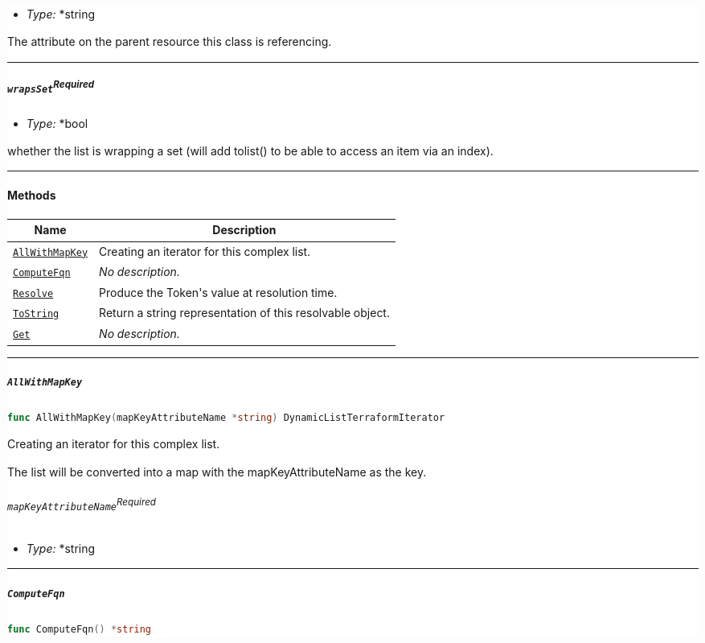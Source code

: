 - *Type:* *string

The attribute on the parent resource this class is referencing.

---

##### `wrapsSet`<sup>Required</sup> <a name="wrapsSet" id="@skeptools/provider-zenduty.invite.InviteEmailAccountsList.Initializer.parameter.wrapsSet"></a>

- *Type:* *bool

whether the list is wrapping a set (will add tolist() to be able to access an item via an index).

---

#### Methods <a name="Methods" id="Methods"></a>

| **Name** | **Description** |
| --- | --- |
| <code><a href="#@skeptools/provider-zenduty.invite.InviteEmailAccountsList.allWithMapKey">AllWithMapKey</a></code> | Creating an iterator for this complex list. |
| <code><a href="#@skeptools/provider-zenduty.invite.InviteEmailAccountsList.computeFqn">ComputeFqn</a></code> | *No description.* |
| <code><a href="#@skeptools/provider-zenduty.invite.InviteEmailAccountsList.resolve">Resolve</a></code> | Produce the Token's value at resolution time. |
| <code><a href="#@skeptools/provider-zenduty.invite.InviteEmailAccountsList.toString">ToString</a></code> | Return a string representation of this resolvable object. |
| <code><a href="#@skeptools/provider-zenduty.invite.InviteEmailAccountsList.get">Get</a></code> | *No description.* |

---

##### `AllWithMapKey` <a name="AllWithMapKey" id="@skeptools/provider-zenduty.invite.InviteEmailAccountsList.allWithMapKey"></a>

```go
func AllWithMapKey(mapKeyAttributeName *string) DynamicListTerraformIterator
```

Creating an iterator for this complex list.

The list will be converted into a map with the mapKeyAttributeName as the key.

###### `mapKeyAttributeName`<sup>Required</sup> <a name="mapKeyAttributeName" id="@skeptools/provider-zenduty.invite.InviteEmailAccountsList.allWithMapKey.parameter.mapKeyAttributeName"></a>

- *Type:* *string

---

##### `ComputeFqn` <a name="ComputeFqn" id="@skeptools/provider-zenduty.invite.InviteEmailAccountsList.computeFqn"></a>

```go
func ComputeFqn() *string
```
